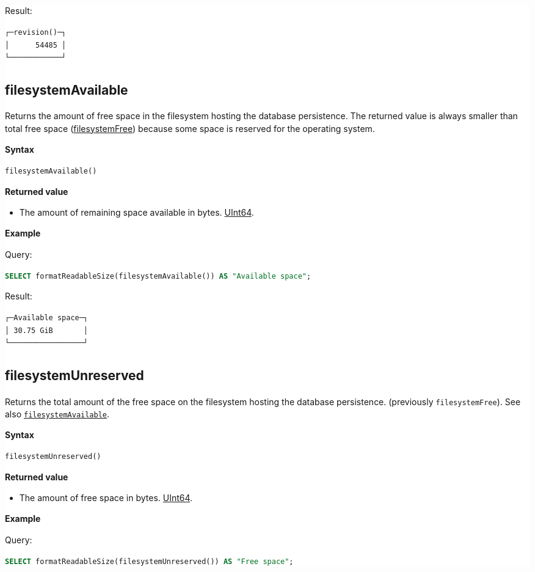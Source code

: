 Result:

```response
┌─revision()─┐
│      54485 │
└────────────┘
```

## filesystemAvailable

Returns the amount of free space in the filesystem hosting the database persistence. The returned value is always smaller than total free space ([filesystemFree](#filesystemfree)) because some space is reserved for the operating system.

**Syntax**

```sql
filesystemAvailable()
```

**Returned value**

- The amount of remaining space available in bytes. [UInt64](../data-types/int-uint.md).

**Example**

Query:

```sql
SELECT formatReadableSize(filesystemAvailable()) AS "Available space";
```

Result:

```text
┌─Available space─┐
│ 30.75 GiB       │
└─────────────────┘
```

## filesystemUnreserved

Returns the total amount of the free space on the filesystem hosting the database persistence. (previously `filesystemFree`). See also [`filesystemAvailable`](#filesystemavailable).

**Syntax**

```sql
filesystemUnreserved()
```

**Returned value**

- The amount of free space in bytes. [UInt64](../data-types/int-uint.md).

**Example**

Query:

```sql
SELECT formatReadableSize(filesystemUnreserved()) AS "Free space";
```
